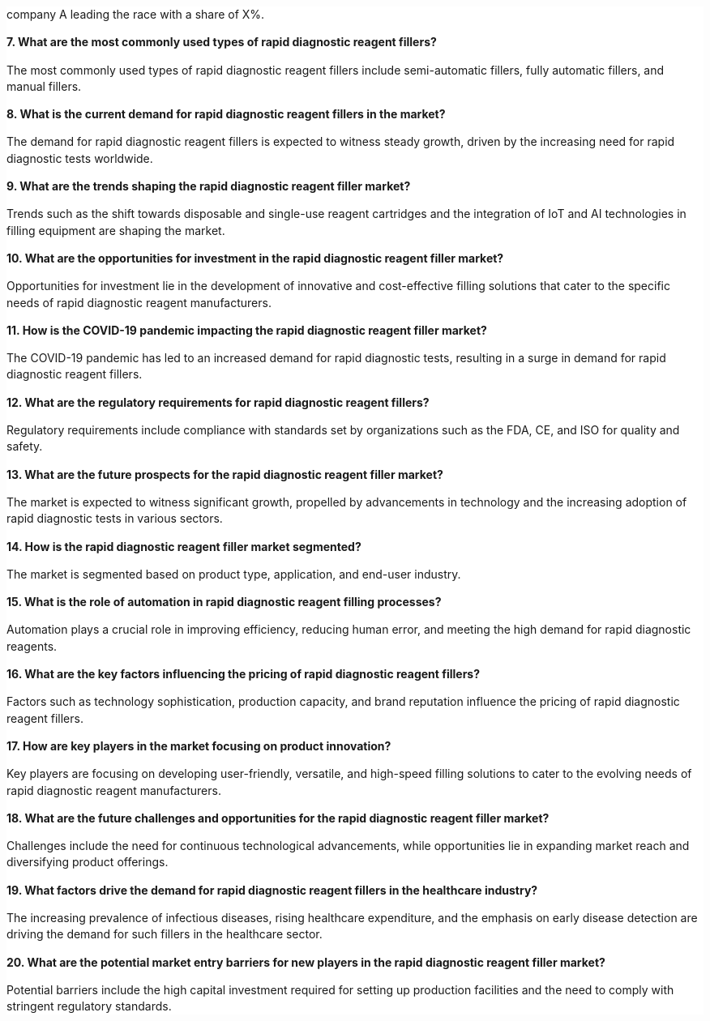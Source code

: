 company A leading the race with a share of X%.</p><p><strong>7. What are the most commonly used types of rapid diagnostic reagent fillers?</strong></p><p>The most commonly used types of rapid diagnostic reagent fillers include semi-automatic fillers, fully automatic fillers, and manual fillers.</p><p><strong>8. What is the current demand for rapid diagnostic reagent fillers in the market?</strong></p><p>The demand for rapid diagnostic reagent fillers is expected to witness steady growth, driven by the increasing need for rapid diagnostic tests worldwide.</p><p><strong>9. What are the trends shaping the rapid diagnostic reagent filler market?</strong></p><p>Trends such as the shift towards disposable and single-use reagent cartridges and the integration of IoT and AI technologies in filling equipment are shaping the market.</p><p><strong>10. What are the opportunities for investment in the rapid diagnostic reagent filler market?</strong></p><p>Opportunities for investment lie in the development of innovative and cost-effective filling solutions that cater to the specific needs of rapid diagnostic reagent manufacturers.</p><p><strong>11. How is the COVID-19 pandemic impacting the rapid diagnostic reagent filler market?</strong></p><p>The COVID-19 pandemic has led to an increased demand for rapid diagnostic tests, resulting in a surge in demand for rapid diagnostic reagent fillers.</p><p><strong>12. What are the regulatory requirements for rapid diagnostic reagent fillers?</strong></p><p>Regulatory requirements include compliance with standards set by organizations such as the FDA, CE, and ISO for quality and safety.</p><p><strong>13. What are the future prospects for the rapid diagnostic reagent filler market?</strong></p><p>The market is expected to witness significant growth, propelled by advancements in technology and the increasing adoption of rapid diagnostic tests in various sectors.</p><p><strong>14. How is the rapid diagnostic reagent filler market segmented?</strong></p><p>The market is segmented based on product type, application, and end-user industry.</p><p><strong>15. What is the role of automation in rapid diagnostic reagent filling processes?</strong></p><p>Automation plays a crucial role in improving efficiency, reducing human error, and meeting the high demand for rapid diagnostic reagents.</p><p><strong>16. What are the key factors influencing the pricing of rapid diagnostic reagent fillers?</strong></p><p>Factors such as technology sophistication, production capacity, and brand reputation influence the pricing of rapid diagnostic reagent fillers.</p><p><strong>17. How are key players in the market focusing on product innovation?</strong></p><p>Key players are focusing on developing user-friendly, versatile, and high-speed filling solutions to cater to the evolving needs of rapid diagnostic reagent manufacturers.</p><p><strong>18. What are the future challenges and opportunities for the rapid diagnostic reagent filler market?</strong></p><p>Challenges include the need for continuous technological advancements, while opportunities lie in expanding market reach and diversifying product offerings.</p><p><strong>19. What factors drive the demand for rapid diagnostic reagent fillers in the healthcare industry?</strong></p><p>The increasing prevalence of infectious diseases, rising healthcare expenditure, and the emphasis on early disease detection are driving the demand for such fillers in the healthcare sector.</p><p><strong>20. What are the potential market entry barriers for new players in the rapid diagnostic reagent filler market?</strong></p><p>Potential barriers include the high capital investment required for setting up production facilities and the need to comply with stringent regulatory standards.</p></body></html></strong></p>

